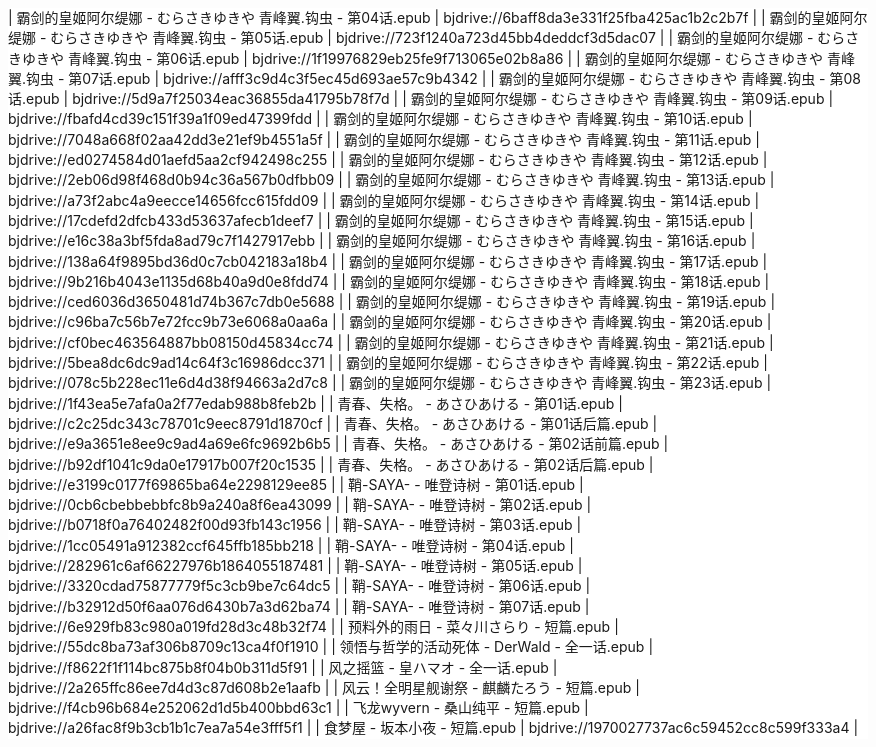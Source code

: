 | 霸剑的皇姬阿尔缇娜 - むらさきゆきや 青峰翼.钩虫 - 第04话.epub | bjdrive://6baff8da3e331f25fba425ac1b2c2b7f |
| 霸剑的皇姬阿尔缇娜 - むらさきゆきや 青峰翼.钩虫 - 第05话.epub | bjdrive://723f1240a723d45bb4deddcf3d5dac07 |
| 霸剑的皇姬阿尔缇娜 - むらさきゆきや 青峰翼.钩虫 - 第06话.epub | bjdrive://1f19976829eb25fe9f713065e02b8a86 |
| 霸剑的皇姬阿尔缇娜 - むらさきゆきや 青峰翼.钩虫 - 第07话.epub | bjdrive://afff3c9d4c3f5ec45d693ae57c9b4342 |
| 霸剑的皇姬阿尔缇娜 - むらさきゆきや 青峰翼.钩虫 - 第08话.epub | bjdrive://5d9a7f25034eac36855da41795b78f7d |
| 霸剑的皇姬阿尔缇娜 - むらさきゆきや 青峰翼.钩虫 - 第09话.epub | bjdrive://fbafd4cd39c151f39a1f09ed47399fdd |
| 霸剑的皇姬阿尔缇娜 - むらさきゆきや 青峰翼.钩虫 - 第10话.epub | bjdrive://7048a668f02aa42dd3e21ef9b4551a5f |
| 霸剑的皇姬阿尔缇娜 - むらさきゆきや 青峰翼.钩虫 - 第11话.epub | bjdrive://ed0274584d01aefd5aa2cf942498c255 |
| 霸剑的皇姬阿尔缇娜 - むらさきゆきや 青峰翼.钩虫 - 第12话.epub | bjdrive://2eb06d98f468d0b94c36a567b0dfbb09 |
| 霸剑的皇姬阿尔缇娜 - むらさきゆきや 青峰翼.钩虫 - 第13话.epub | bjdrive://a73f2abc4a9eecce14656fcc615fdd09 |
| 霸剑的皇姬阿尔缇娜 - むらさきゆきや 青峰翼.钩虫 - 第14话.epub | bjdrive://17cdefd2dfcb433d53637afecb1deef7 |
| 霸剑的皇姬阿尔缇娜 - むらさきゆきや 青峰翼.钩虫 - 第15话.epub | bjdrive://e16c38a3bf5fda8ad79c7f1427917ebb |
| 霸剑的皇姬阿尔缇娜 - むらさきゆきや 青峰翼.钩虫 - 第16话.epub | bjdrive://138a64f9895bd36d0c7cb042183a18b4 |
| 霸剑的皇姬阿尔缇娜 - むらさきゆきや 青峰翼.钩虫 - 第17话.epub | bjdrive://9b216b4043e1135d68b40a9d0e8fdd74 |
| 霸剑的皇姬阿尔缇娜 - むらさきゆきや 青峰翼.钩虫 - 第18话.epub | bjdrive://ced6036d3650481d74b367c7db0e5688 |
| 霸剑的皇姬阿尔缇娜 - むらさきゆきや 青峰翼.钩虫 - 第19话.epub | bjdrive://c96ba7c56b7e72fcc9b73e6068a0aa6a |
| 霸剑的皇姬阿尔缇娜 - むらさきゆきや 青峰翼.钩虫 - 第20话.epub | bjdrive://cf0bec463564887bb08150d45834cc74 |
| 霸剑的皇姬阿尔缇娜 - むらさきゆきや 青峰翼.钩虫 - 第21话.epub | bjdrive://5bea8dc6dc9ad14c64f3c16986dcc371 |
| 霸剑的皇姬阿尔缇娜 - むらさきゆきや 青峰翼.钩虫 - 第22话.epub | bjdrive://078c5b228ec11e6d4d38f94663a2d7c8 |
| 霸剑的皇姬阿尔缇娜 - むらさきゆきや 青峰翼.钩虫 - 第23话.epub | bjdrive://1f43ea5e7afa0a2f77edab988b8feb2b |
| 青春、失格。 - あさひあける - 第01话.epub | bjdrive://c2c25dc343c78701c9eec8791d1870cf |
| 青春、失格。 - あさひあける - 第01话后篇.epub | bjdrive://e9a3651e8ee9c9ad4a69e6fc9692b6b5 |
| 青春、失格。 - あさひあける - 第02话前篇.epub | bjdrive://b92df1041c9da0e17917b007f20c1535 |
| 青春、失格。 - あさひあける - 第02话后篇.epub | bjdrive://e3199c0177f69865ba64e2298129ee85 |
| 鞘-SAYA- - 唯登诗树 - 第01话.epub | bjdrive://0cb6cbebbebbfc8b9a240a8f6ea43099 |
| 鞘-SAYA- - 唯登诗树 - 第02话.epub | bjdrive://b0718f0a76402482f00d93fb143c1956 |
| 鞘-SAYA- - 唯登诗树 - 第03话.epub | bjdrive://1cc05491a912382ccf645ffb185bb218 |
| 鞘-SAYA- - 唯登诗树 - 第04话.epub | bjdrive://282961c6af66227976b1864055187481 |
| 鞘-SAYA- - 唯登诗树 - 第05话.epub | bjdrive://3320cdad75877779f5c3cb9be7c64dc5 |
| 鞘-SAYA- - 唯登诗树 - 第06话.epub | bjdrive://b32912d50f6aa076d6430b7a3d62ba74 |
| 鞘-SAYA- - 唯登诗树 - 第07话.epub | bjdrive://6e929fb83c980a019fd28d3c48b32f74 |
| 预料外的雨日 - 菜々川さらり - 短篇.epub | bjdrive://55dc8ba73af306b8709c13ca4f0f1910 |
| 领悟与哲学的活动死体 - DerWald - 全一话.epub | bjdrive://f8622f1f114bc875b8f04b0b311d5f91 |
| 风之摇篮 - 皇ハマオ - 全一话.epub | bjdrive://2a265ffc86ee7d4d3c87d608b2e1aafb |
| 风云！全明星舰谢祭 - 麒麟たろう - 短篇.epub | bjdrive://f4cb96b684e252062d1d5b400bbd63c1 |
| 飞龙wyvern - 桑山纯平 - 短篇.epub | bjdrive://a26fac8f9b3cb1b1c7ea7a54e3fff5f1 |
| 食梦屋 - 坂本小夜 - 短篇.epub | bjdrive://1970027737ac6c59452cc8c599f333a4 |